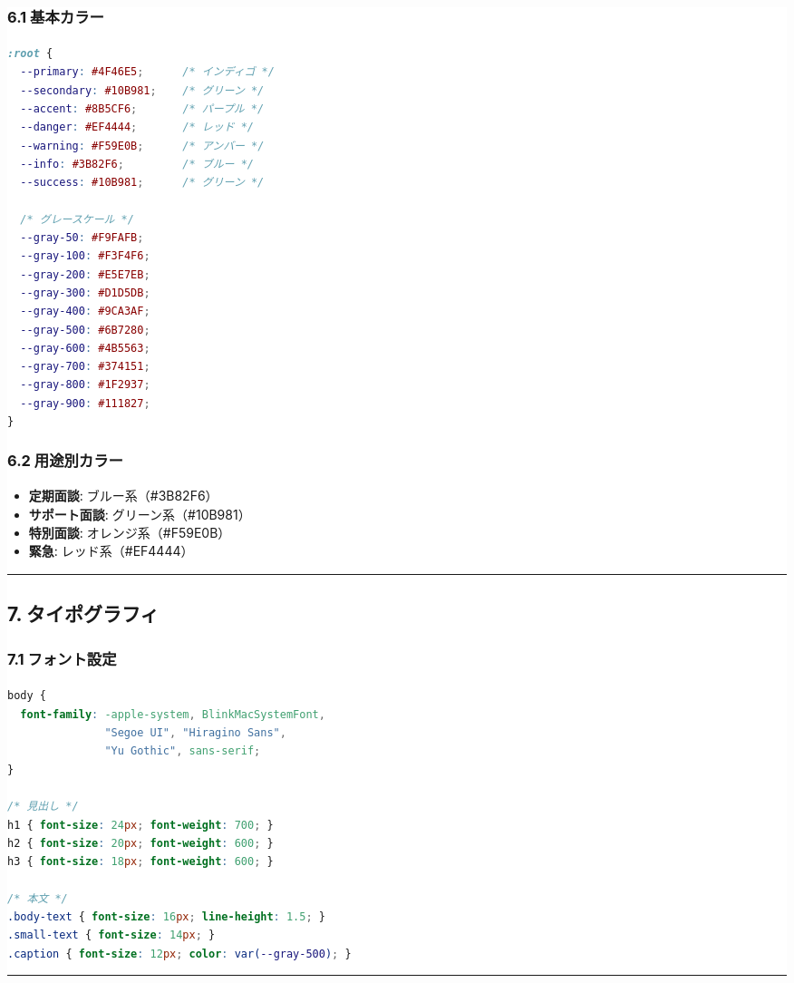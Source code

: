 ### 6.1 基本カラー
```css
:root {
  --primary: #4F46E5;      /* インディゴ */
  --secondary: #10B981;    /* グリーン */
  --accent: #8B5CF6;       /* パープル */
  --danger: #EF4444;       /* レッド */
  --warning: #F59E0B;      /* アンバー */
  --info: #3B82F6;         /* ブルー */
  --success: #10B981;      /* グリーン */

  /* グレースケール */
  --gray-50: #F9FAFB;
  --gray-100: #F3F4F6;
  --gray-200: #E5E7EB;
  --gray-300: #D1D5DB;
  --gray-400: #9CA3AF;
  --gray-500: #6B7280;
  --gray-600: #4B5563;
  --gray-700: #374151;
  --gray-800: #1F2937;
  --gray-900: #111827;
}
```

### 6.2 用途別カラー
- **定期面談**: ブルー系（#3B82F6）
- **サポート面談**: グリーン系（#10B981）
- **特別面談**: オレンジ系（#F59E0B）
- **緊急**: レッド系（#EF4444）

---

## 7. タイポグラフィ

### 7.1 フォント設定
```css
body {
  font-family: -apple-system, BlinkMacSystemFont,
               "Segoe UI", "Hiragino Sans",
               "Yu Gothic", sans-serif;
}

/* 見出し */
h1 { font-size: 24px; font-weight: 700; }
h2 { font-size: 20px; font-weight: 600; }
h3 { font-size: 18px; font-weight: 600; }

/* 本文 */
.body-text { font-size: 16px; line-height: 1.5; }
.small-text { font-size: 14px; }
.caption { font-size: 12px; color: var(--gray-500); }
```

---